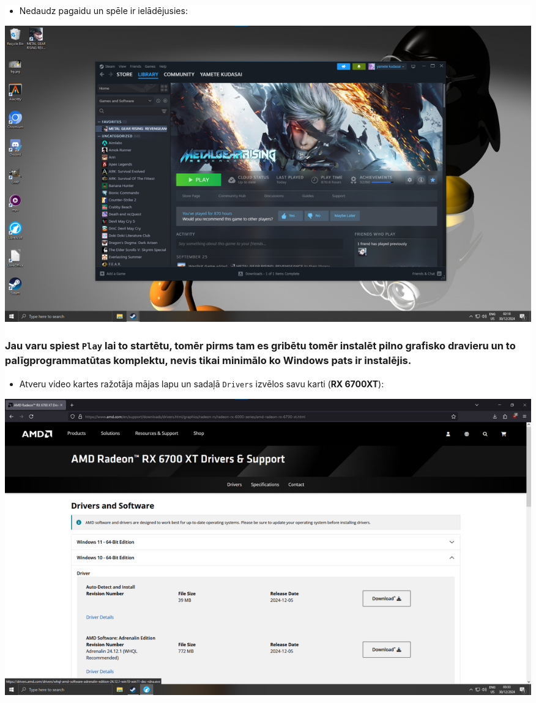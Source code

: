- Nedaudz pagaidu un spēle ir ielādējusies:

![](https://raw.githubusercontent.com/kl3fry/os-hw-win/refs/heads/master/img/guest/game/mgr-installed.png)

### Jau varu spiest `Play` lai to startētu, tomēr pirms tam es gribētu tomēr instalēt pilno grafisko dravieru un to palīgprogrammatūtas komplektu, nevis tikai minimālo ko Windows pats ir instalējis.

- Atveru video kartes ražotāja mājas lapu un sadaļā `Drivers` izvēlos savu karti (**RX 6700XT**):

![](https://raw.githubusercontent.com/kl3fry/os-hw-win/refs/heads/master/img/guest/game/driver/amd-web.png)
